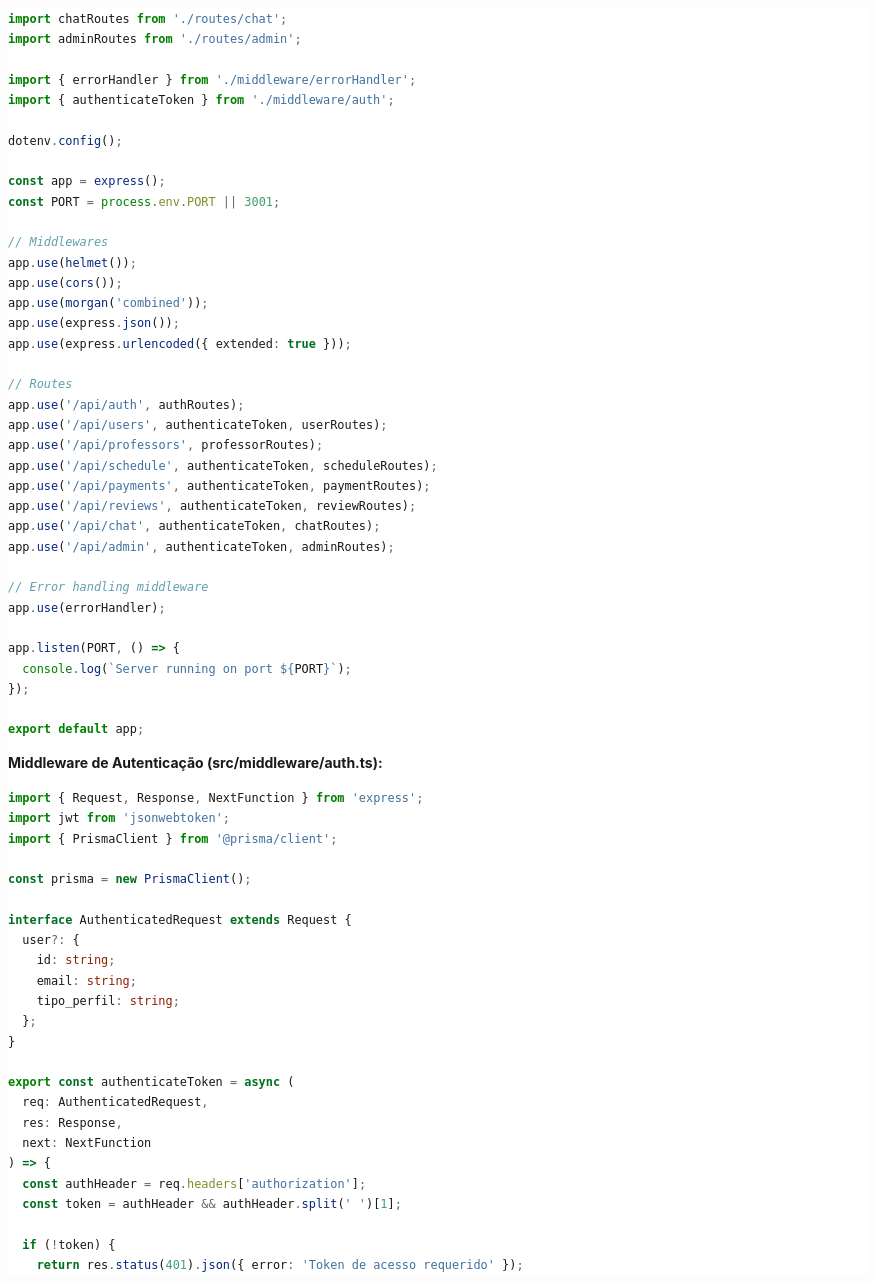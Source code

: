 ```typescript
import chatRoutes from './routes/chat';
import adminRoutes from './routes/admin';

import { errorHandler } from './middleware/errorHandler';
import { authenticateToken } from './middleware/auth';

dotenv.config();

const app = express();
const PORT = process.env.PORT || 3001;

// Middlewares
app.use(helmet());
app.use(cors());
app.use(morgan('combined'));
app.use(express.json());
app.use(express.urlencoded({ extended: true }));

// Routes
app.use('/api/auth', authRoutes);
app.use('/api/users', authenticateToken, userRoutes);
app.use('/api/professors', professorRoutes);
app.use('/api/schedule', authenticateToken, scheduleRoutes);
app.use('/api/payments', authenticateToken, paymentRoutes);
app.use('/api/reviews', authenticateToken, reviewRoutes);
app.use('/api/chat', authenticateToken, chatRoutes);
app.use('/api/admin', authenticateToken, adminRoutes);

// Error handling middleware
app.use(errorHandler);

app.listen(PORT, () => {
  console.log(`Server running on port ${PORT}`);
});

export default app;
```

**Middleware de Autenticação (src/middleware/auth.ts):**
```typescript
import { Request, Response, NextFunction } from 'express';
import jwt from 'jsonwebtoken';
import { PrismaClient } from '@prisma/client';

const prisma = new PrismaClient();

interface AuthenticatedRequest extends Request {
  user?: {
    id: string;
    email: string;
    tipo_perfil: string;
  };
}

export const authenticateToken = async (
  req: AuthenticatedRequest,
  res: Response,
  next: NextFunction
) => {
  const authHeader = req.headers['authorization'];
  const token = authHeader && authHeader.split(' ')[1];

  if (!token) {
    return res.status(401).json({ error: 'Token de acesso requerido' });
```